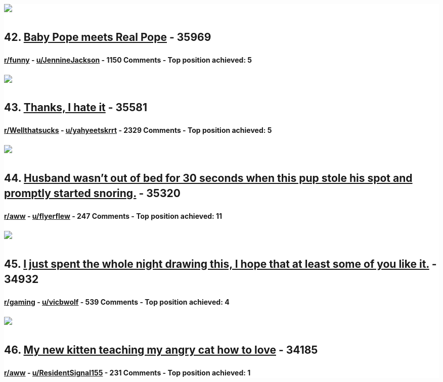 <a href="https://i.redd.it/akh6j033kq731.jpg"><img src="https://b.thumbs.redditmedia.com/nHsih_BKiHB-IAllUfWw1LkEahwacX937TpunYQm8dc.jpg"></img></a>

## 42. [Baby Pope meets Real Pope](http://reddit.com/r/funny/comments/c7r2ij/baby_pope_meets_real_pope/) - 35969
#### [r/funny](http://reddit.com/r/funny) - [u/JennineJackson](http://reddit.com/u/JennineJackson) - 1150 Comments - Top position achieved: 5

<a href="https://i.imgur.com/n5BCL4t.gifv"><img src="https://a.thumbs.redditmedia.com/68bjJc6RPHv01TCHuoJPkRdRnANR7bcASAPx6SyLxZ8.jpg"></img></a>

## 43. [Thanks, I hate it](http://reddit.com/r/Wellthatsucks/comments/c7t4m6/thanks_i_hate_it/) - 35581
#### [r/Wellthatsucks](http://reddit.com/r/Wellthatsucks) - [u/yahyeetskrrt](http://reddit.com/u/yahyeetskrrt) - 2329 Comments - Top position achieved: 5

<a href="https://i.redd.it/qm8id4mrap731.jpg"><img src="https://b.thumbs.redditmedia.com/GTJS0zLckYZm60JysiKNulzcvEikLNGigODvRrMnEoA.jpg"></img></a>

## 44. [Husband wasn’t out of bed for 30 seconds when this pup stole his spot and promptly started snoring.](http://reddit.com/r/aww/comments/c7rgie/husband_wasnt_out_of_bed_for_30_seconds_when_this/) - 35320
#### [r/aww](http://reddit.com/r/aww) - [u/flyerflew](http://reddit.com/u/flyerflew) - 247 Comments - Top position achieved: 11

<a href="https://i.redd.it/ktm7xzxcho731.jpg"><img src="https://b.thumbs.redditmedia.com/lxaZCBbu5hlJqk6yN7o2xN1zQ__ITefg-7cXmCohrbk.jpg"></img></a>

## 45. [I just spent the whole night drawing this, I hope that at least some of you like it.](http://reddit.com/r/gaming/comments/c7rbgz/i_just_spent_the_whole_night_drawing_this_i_hope/) - 34932
#### [r/gaming](http://reddit.com/r/gaming) - [u/vicbwolf](http://reddit.com/u/vicbwolf) - 539 Comments - Top position achieved: 4

<a href="https://i.redd.it/koixjjkfeo731.jpg"><img src="https://b.thumbs.redditmedia.com/53NPBfniczALCbKUMPkyeKWKuu_Kek5QNX_YHz5a5Ok.jpg"></img></a>

## 46. [My new kitten teaching my angry cat how to love](http://reddit.com/r/aww/comments/c7w6jn/my_new_kitten_teaching_my_angry_cat_how_to_love/) - 34185
#### [r/aww](http://reddit.com/r/aww) - [u/ResidentSignal155](http://reddit.com/u/ResidentSignal155) - 231 Comments - Top position achieved: 1
